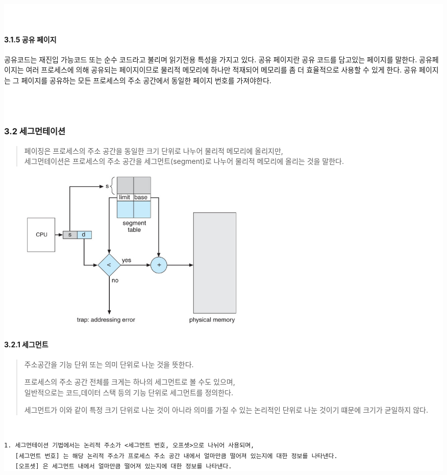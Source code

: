 <br><br>

#### 3.1.5 공유 페이지
공유코드는 재진입 가능코드 또는 순수 코드라고 불리며 읽기전용 특성을 가지고 있다. 공유 페이지란 공유 코드를 담고있는 페이지를 말한다.
공유페이지는 여러 프로세스에 의해 공유되는 페이지이므로 물리적 메모리에 하나만 적재되어 메모리를 좀 더 효율적으로 사용할 수 있게 한다.
공유 페이지는 그 페이지를 공유하는 모든 프로세스의 주소 공간에서 동일한 페이지 번호를 가져야한다.


<br><br>

### 3.2 세그먼테이션
> 페이징은 프로세스의 주소 공간을 동일한 크기 단위로 나누어 물리적 메모리에 올리지만,  
> 세그먼테이션은 프로세스의 주소 공간을 세그먼트(segment)로 나누어 물리적 메모리에 올리는 것을 말한다.   

<img src="https://github.com/ryunian/Study/blob/master/image/segmentation.jpg?raw=true" width="500" height="300"/>

#### 3.2.1 세그먼트  
> 주소공간을 기능 단위 또는 의미 단위로 나눈 것을 뜻한다.
>
> 프로세스의 주소 공간 전체를 크게는 하나의 세그먼트로 볼 수도 있으며,   
> 일반적으로는 코드,데이터 스택 등의 기능 단위로 세그먼트를 정의한다.
>  
> 세그먼트가 이와 같이 특정 크기 단위로 나눈 것이 아니라 의미를 가질 수 있는 논리적인 단위로 나눈 것이기 떄문에 크기가 균일하지 않다.  

<br>

    1. 세그먼테이션 기법에서는 논리적 주소가 <세그먼트 번호, 오프셋>으로 나뉘어 사용되며, 
       [세그먼트 번호] 는 해당 논리적 주소가 프로세스 주소 공간 내에서 얼마만큼 떨어져 있는지에 대한 정보를 나타낸다. 
       [오프셋] 은 세그먼트 내에서 얼마만큼 떨어져 있는지에 대한 정보를 나타낸다. 
